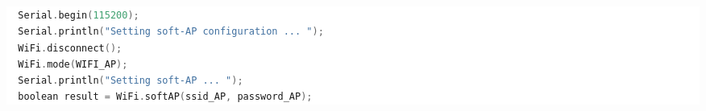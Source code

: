 ```c
  Serial.begin(115200);
  Serial.println("Setting soft-AP configuration ... ");
  WiFi.disconnect();
  WiFi.mode(WIFI_AP);
  Serial.println("Setting soft-AP ... ");
  boolean result = WiFi.softAP(ssid_AP, password_AP);
